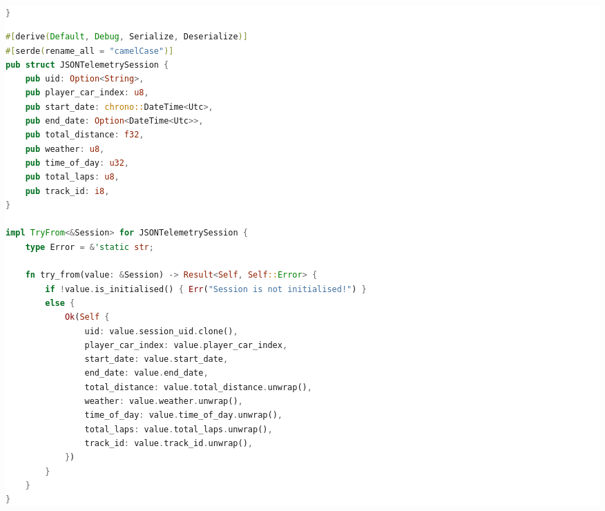 ```rust
}
```

```rust
#[derive(Default, Debug, Serialize, Deserialize)]
#[serde(rename_all = "camelCase")]
pub struct JSONTelemetrySession {
    pub uid: Option<String>,
    pub player_car_index: u8,
    pub start_date: chrono::DateTime<Utc>,
    pub end_date: Option<DateTime<Utc>>,
    pub total_distance: f32,
    pub weather: u8,
    pub time_of_day: u32,
    pub total_laps: u8,
    pub track_id: i8,
}

impl TryFrom<&Session> for JSONTelemetrySession {
    type Error = &'static str;

    fn try_from(value: &Session) -> Result<Self, Self::Error> {
        if !value.is_initialised() { Err("Session is not initialised!") }
        else {
            Ok(Self {
                uid: value.session_uid.clone(),
                player_car_index: value.player_car_index,
                start_date: value.start_date,
                end_date: value.end_date,
                total_distance: value.total_distance.unwrap(),
                weather: value.weather.unwrap(),
                time_of_day: value.time_of_day.unwrap(),
                total_laps: value.total_laps.unwrap(),
                track_id: value.track_id.unwrap(),
            })
        }
    }
}
```
